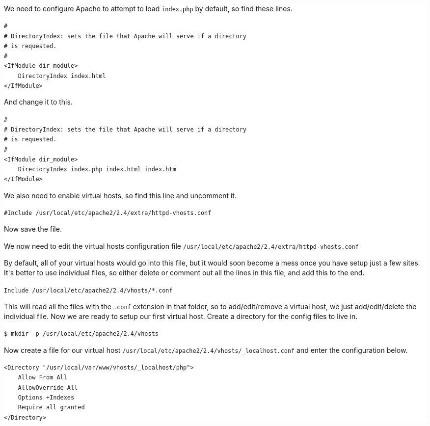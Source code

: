 We need to configure Apache to attempt to load `index.php` by default, so find these lines.

    #
    # DirectoryIndex: sets the file that Apache will serve if a directory
    # is requested.
    #
    <IfModule dir_module>
        DirectoryIndex index.html
    </IfModule>

And change it to this.

    #
    # DirectoryIndex: sets the file that Apache will serve if a directory
    # is requested.
    #
    <IfModule dir_module>
        DirectoryIndex index.php index.html index.htm
    </IfModule>

We also need to enable virtual hosts, so find this line and uncomment it.

    #Include /usr/local/etc/apache2/2.4/extra/httpd-vhosts.conf

Now save the file.

We now need to edit the virtual hosts configuration file `/usr/local/etc/apache2/2.4/extra/httpd-vhosts.conf`

By default, all of your virtual hosts would go into this file, but it would soon become a mess once you have setup just a few sites. It's better to use individual files, so either delete or comment out all the lines in this file, and add this to the end.

    Include /usr/local/etc/apache2/2.4/vhosts/*.conf

This will read all the files with the `.conf` extension in that folder, so to add/edit/remove a virtual host, we just add/edit/delete the individual file. Now we are ready to setup our first virtual host. Create a directory for the config files to live in.

    $ mkdir -p /usr/local/etc/apache2/2.4/vhosts

Now create a file for our virtual host `/usr/local/etc/apache2/2.4/vhosts/_localhost.conf` and enter the configuration below.

    <Directory "/usr/local/var/www/vhosts/_localhost/php">
        Allow From All
        AllowOverride All
        Options +Indexes
        Require all granted
    </Directory>
